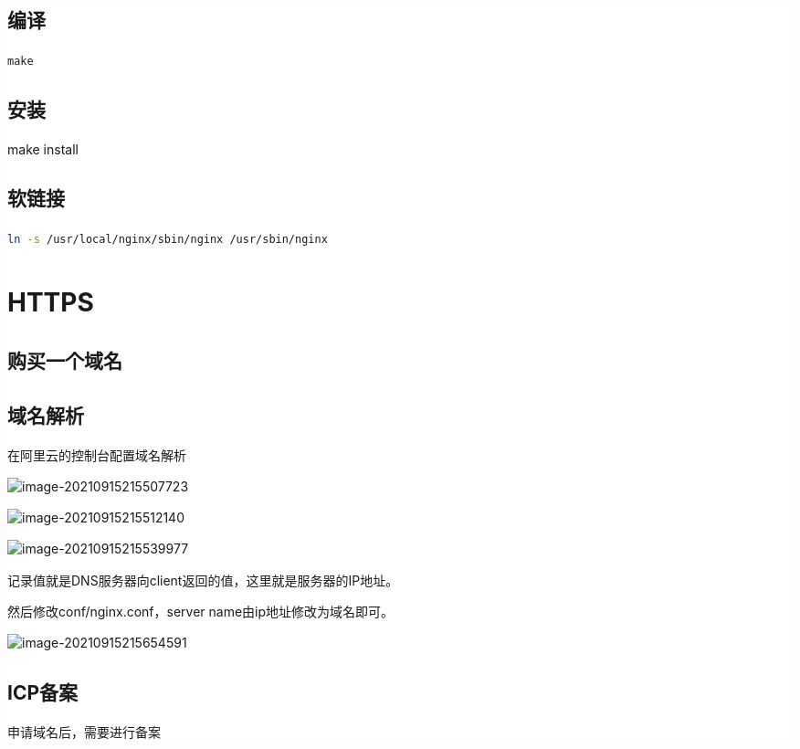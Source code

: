 

## 编译

`make`



## 安装

make install 



## 软链接

```bash
ln -s /usr/local/nginx/sbin/nginx /usr/sbin/nginx
```



# HTTPS

## 购买一个域名



## 域名解析

在阿里云的控制台配置域名解析

![image-20210915215507723](C:\Users\user\AppData\Roaming\Typora\typora-user-images\image-20210915215507723.png)



![image-20210915215512140](C:\Users\user\AppData\Roaming\Typora\typora-user-images\image-20210915215512140.png)



![image-20210915215539977](C:\Users\user\AppData\Roaming\Typora\typora-user-images\image-20210915215539977.png)



记录值就是DNS服务器向client返回的值，这里就是服务器的IP地址。

然后修改conf/nginx.conf，server name由ip地址修改为域名即可。

![image-20210915215654591](C:\Users\user\AppData\Roaming\Typora\typora-user-images\image-20210915215654591.png)



## ICP备案

申请域名后，需要进行备案



